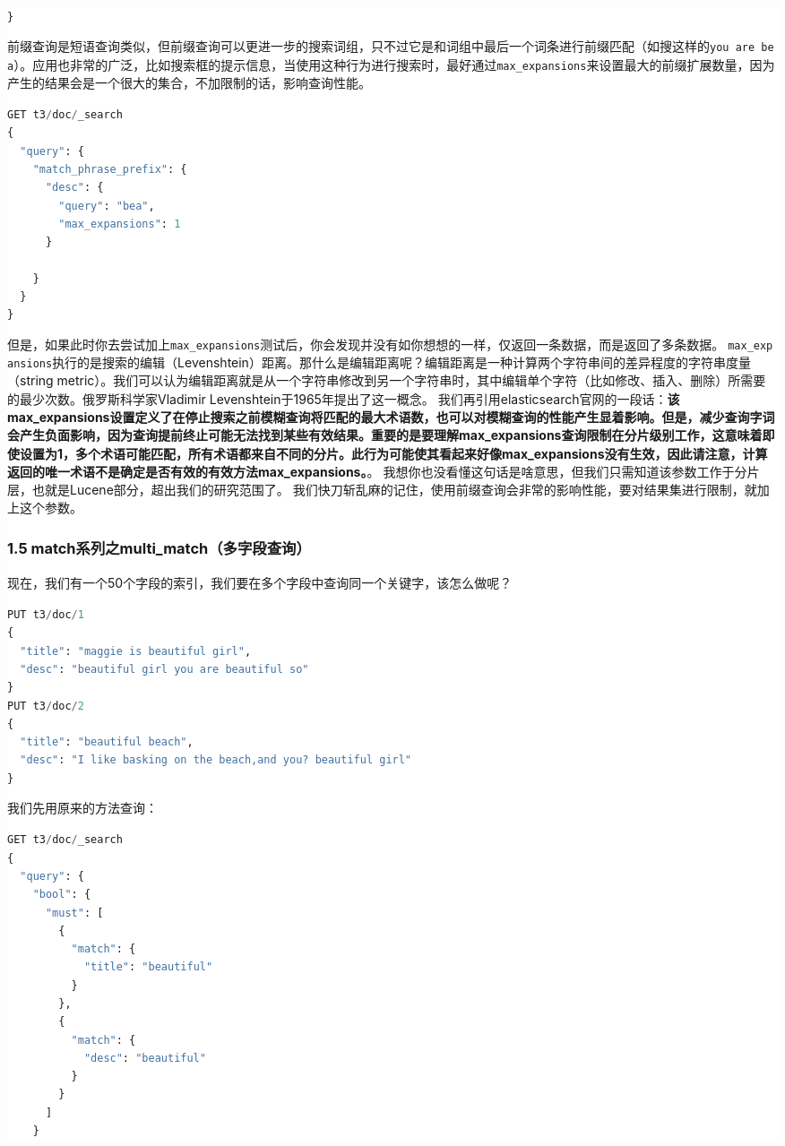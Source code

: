 ```python
}
```

前缀查询是短语查询类似，但前缀查询可以更进一步的搜索词组，只不过它是和词组中最后一个词条进行前缀匹配（如搜这样的`you are bea`）。应用也非常的广泛，比如搜索框的提示信息，当使用这种行为进行搜索时，最好通过`max_expansions`来设置最大的前缀扩展数量，因为产生的结果会是一个很大的集合，不加限制的话，影响查询性能。

```python
GET t3/doc/_search
{
  "query": {
    "match_phrase_prefix": {
      "desc": {
        "query": "bea",
        "max_expansions": 1
      }
      
    }
  }
}
```

但是，如果此时你去尝试加上`max_expansions`测试后，你会发现并没有如你想想的一样，仅返回一条数据，而是返回了多条数据。
 `max_expansions`执行的是搜索的编辑（Levenshtein）距离。那什么是编辑距离呢？编辑距离是一种计算两个字符串间的差异程度的字符串度量（string  metric）。我们可以认为编辑距离就是从一个字符串修改到另一个字符串时，其中编辑单个字符（比如修改、插入、删除）所需要的最少次数。俄罗斯科学家Vladimir Levenshtein于1965年提出了这一概念。
 我们再引用elasticsearch官网的一段话：**该max_expansions设置定义了在停止搜索之前模糊查询将匹配的最大术语数，也可以对模糊查询的性能产生显着影响。但是，减少查询字词会产生负面影响，因为查询提前终止可能无法找到某些有效结果。重要的是要理解max_expansions查询限制在分片级别工作，这意味着即使设置为1，多个术语可能匹配，所有术语都来自不同的分片。此行为可能使其看起来好像max_expansions没有生效，因此请注意，计算返回的唯一术语不是确定是否有效的有效方法max_expansions。**。
 我想你也没看懂这句话是啥意思，但我们只需知道该参数工作于分片层，也就是Lucene部分，超出我们的研究范围了。
 我们快刀斩乱麻的记住，使用前缀查询会非常的影响性能，要对结果集进行限制，就加上这个参数。

### 1.5 match系列之multi_match（多字段查询）

现在，我们有一个50个字段的索引，我们要在多个字段中查询同一个关键字，该怎么做呢？

```python
PUT t3/doc/1
{
  "title": "maggie is beautiful girl",
  "desc": "beautiful girl you are beautiful so"
}
PUT t3/doc/2
{
  "title": "beautiful beach",
  "desc": "I like basking on the beach,and you? beautiful girl"
}
```

我们先用原来的方法查询：

```python
GET t3/doc/_search
{
  "query": {
    "bool": {
      "must": [
        {
          "match": {
            "title": "beautiful"
          }
        },
        {
          "match": {
            "desc": "beautiful"
          }
        }
      ]
    }
```